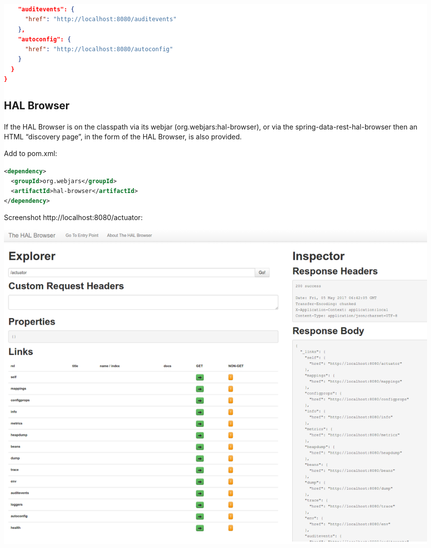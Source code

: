 ```json
    "auditevents": {
      "href": "http://localhost:8080/auditevents"
    },
    "autoconfig": {
      "href": "http://localhost:8080/autoconfig"
    }
  }
}
```

## HAL Browser

If the HAL Browser is on the classpath via its webjar (org.webjars:hal-browser), or via the spring-data-rest-hal-browser then an HTML “discovery page”, in the form of the HAL Browser, is also provided.

Add to pom.xml:

```xml
<dependency>
  <groupId>org.webjars</groupId>
  <artifactId>hal-browser</artifactId>
</dependency>
```

Screenshot http://localhost:8080/actuator:

![HAL-Browser](images/screenshot-hal-browser.png)
